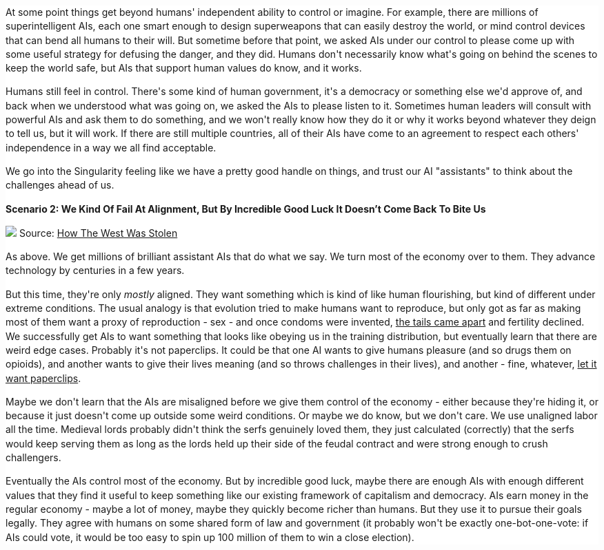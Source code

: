 At some point things get beyond humans' independent ability to control or imagine. For example, there are millions of superintelligent AIs, each one smart enough to design superweapons that can easily destroy the world, or mind control devices that can bend all humans to their will. But sometime before that point, we asked AIs under our control to please come up with some useful strategy for defusing the danger, and they did. Humans don't necessarily know what's going on behind the scenes to keep the world safe, but AIs that support human values do know, and it works.

Humans still feel in control. There's some kind of human government, it's a democracy or something else we'd approve of, and back when we understood what was going on, we asked the AIs to please listen to it. Sometimes human leaders will consult with powerful AIs and ask them to do something, and we won't really know how they do it or why it works beyond whatever they deign to tell us, but it will work. If there are still multiple countries, all of their AIs have come to an agreement to respect each others' independence in a way we all find acceptable.

We go into the Singularity feeling like we have a pretty good handle on things, and trust our AI "assistants" to think about the challenges ahead of us.

**Scenario 2: We Kind Of Fail At Alignment, But By Incredible Good Luck It Doesn’t Come Back To Bite Us**

[![](https://substackcdn.com/image/fetch/w_1456,c_limit,f_auto,q_auto:good,fl_progressive:steep/https%3A%2F%2Fsubstack-post-media.s3.amazonaws.com%2Fpublic%2Fimages%2Fadebfd0c-6db0-4f89-808f-b8f1897f5962_675x398.png)](https://substackcdn.com/image/fetch/f_auto,q_auto:good,fl_progressive:steep/https%3A%2F%2Fsubstack-post-media.s3.amazonaws.com%2Fpublic%2Fimages%2Fadebfd0c-6db0-4f89-808f-b8f1897f5962_675x398.png) Source: [How The West Was Stolen](https://www.dailymail.co.uk/news/article-2902380/Story-Native-American-dispossession-told-unforgettable-new-visualizations.html)

As above. We get millions of brilliant assistant AIs that do what we say. We turn most of the economy over to them. They advance technology by centuries in a few years.

But this time, they're only _mostly_ aligned. They want something which is kind of like human flourishing, but kind of different under extreme conditions. The usual analogy is that evolution tried to make humans want to reproduce, but only got as far as making most of them want a proxy of reproduction - sex - and once condoms were invented, [the tails came apart](https://slatestarcodex.com/2018/09/25/the-tails-coming-apart-as-metaphor-for-life/) and fertility declined. We successfully get AIs to want something that looks like obeying us in the training distribution, but eventually learn that there are weird edge cases. Probably it's not paperclips. It could be that one AI wants to give humans pleasure (and so drugs them on opioids), and another wants to give their lives meaning (and so throws challenges in their lives), and another - fine, whatever, [let it want paperclips](https://slatestarcodex.com/2018/09/25/the-tails-coming-apart-as-metaphor-for-life/).

Maybe we don't learn that the AIs are misaligned before we give them control of the economy - either because they're hiding it, or because it just doesn't come up outside some weird conditions. Or maybe we do know, but we don't care. We use unaligned labor all the time. Medieval lords probably didn't think the serfs genuinely loved them, they just calculated (correctly) that the serfs would keep serving them as long as the lords held up their side of the feudal contract and were strong enough to crush challengers.

Eventually the AIs control most of the economy. But by incredible good luck, maybe there are enough AIs with enough different values that they find it useful to keep something like our existing framework of capitalism and democracy. AIs earn money in the regular economy - maybe a lot of money, maybe they quickly become richer than humans. But they use it to pursue their goals legally. They agree with humans on some shared form of law and government (it probably won't be exactly one-bot-one-vote: if AIs could vote, it would be too easy to spin up 100 million of them to win a close election).
